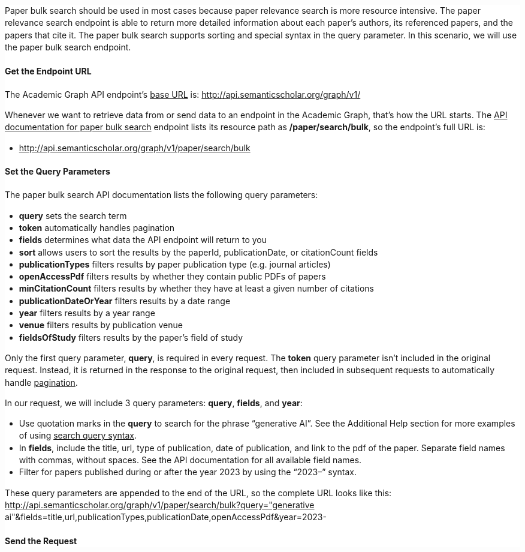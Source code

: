 Paper bulk search should be used in most cases because paper relevance search is more resource intensive. The paper relevance search endpoint is able to return more detailed information about each paper’s authors, its referenced papers, and the papers that cite it. The paper bulk search supports sorting and special syntax in the query parameter. In this scenario, we will use the paper bulk search endpoint.  

#### Get the Endpoint URL

The Academic Graph API endpoint’s [base URL](https://www.semanticscholar.org/product/api/tutorial#start) is: http://api.semanticscholar.org/graph/v1/

Whenever we want to retrieve data from or send data to an endpoint in the Academic Graph, that’s how the URL starts. The [API documentation for paper bulk search](https://api.semanticscholar.org/api-docs/#tag/Paper-Data/operation/get_graph_paper_bulk_search) endpoint lists its resource path as **/paper/search/bulk**, so the endpoint’s full URL is:

- http://api.semanticscholar.org/graph/v1/paper/search/bulk

#### Set the Query Parameters

The paper bulk search API documentation lists the following query parameters:

- **query** sets the search term
- **token** automatically handles pagination
- **fields** determines what data the API endpoint will return to you
- **sort** allows users to sort the results by the paperId, publicationDate, or citationCount fields
- **publicationTypes** filters results by paper publication type (e.g. journal articles)
- **openAccessPdf** filters results by whether they contain public PDFs of papers
- **minCitationCount** filters results by whether they have at least a given number of citations
- **publicationDateOrYear** filters results by a date range
- **year** filters results by a year range
- **venue** filters results by publication venue
- **fieldsOfStudy** filters results by the paper’s field of study

Only the first query parameter, **query**, is required in every request. The **token** query parameter isn’t included in the original request. Instead, it is returned in the response to the original request, then included in subsequent requests to automatically handle [pagination](https://www.semanticscholar.org/product/api/#pagination).

In our request, we will include 3 query parameters: **query**, **fields**, and **year**:

- Use quotation marks in the **query** to search for the phrase “generative AI”. See the Additional Help section for more examples of using [search query syntax](https://www.semanticscholar.org/product/api/#search-query-params).
- In **fields**, include the title, url, type of publication, date of publication, and link to the pdf of the paper. Separate field names with commas, without spaces. See the API documentation for all available field names.
- Filter for papers published during or after the year 2023 by using the “2023–” syntax.

These query parameters are appended to the end of the URL, so the complete URL looks like this: http://api.semanticscholar.org/graph/v1/paper/search/bulk?query="generative ai"&fields=title,url,publicationTypes,publicationDate,openAccessPdf&year=2023-

#### Send the Request

